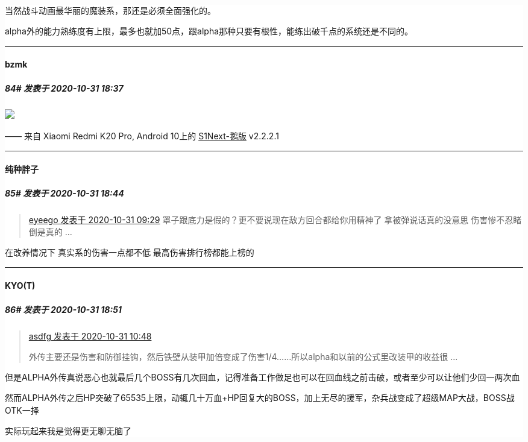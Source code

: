 当然战斗动画最华丽的魔装系，那还是必须全面强化的。


alpha外的能力熟练度有上限，最多也就加50点，跟alpha那种只要有根性，能练出破千点的系统还是不同的。








*****

####  bzmk  
##### 84#       发表于 2020-10-31 18:37



<img src="https://static.saraba1st.com/image/smiley/face2017/067.png" referrerpolicy="no-referrer">

—— 来自 Xiaomi Redmi K20 Pro, Android 10上的 [S1Next-鹅版](https://github.com/ykrank/S1-Next/releases) v2.2.2.1







*****

####  纯种胖子  
##### 85#       发表于 2020-10-31 18:44



<blockquote><a href="httphttps://bbs.saraba1st.com/2b/forum.php?mod=redirect&amp;goto=findpost&amp;pid=49237632&amp;ptid=1969346" target="_blank">eyeego 发表于 2020-10-31 09:29</a>
罩子跟底力是假的？更不要说现在敌方回合都给你用精神了
拿被弹说话真的没意思 伤害惨不忍睹倒是真的 ...</blockquote>
在改养情况下 真实系的伤害一点都不低 最高伤害排行榜都能上榜的 







*****

####  KYO(T)  
##### 86#       发表于 2020-10-31 18:51



<blockquote><a href="httphttps://bbs.saraba1st.com/2b/forum.php?mod=redirect&amp;goto=findpost&amp;pid=49238157&amp;ptid=1969346" target="_blank">asdfg 发表于 2020-10-31 10:48</a>

外传主要还是伤害和防御挂钩，然后铁壁从装甲加倍变成了伤害1/4……所以alpha和以前的公式里改装甲的收益很 ...</blockquote>
但是ALPHA外传真说恶心也就最后几个BOSS有几次回血，记得准备工作做足也可以在回血线之前击破，或者至少可以让他们少回一两次血

然而ALPHA外传之后HP突破了65535上限，动辄几十万血+HP回复大的BOSS，加上无尽的援军，杂兵战变成了超级MAP大战，BOSS战OTK一择

实际玩起来我是觉得更无聊无脑了
